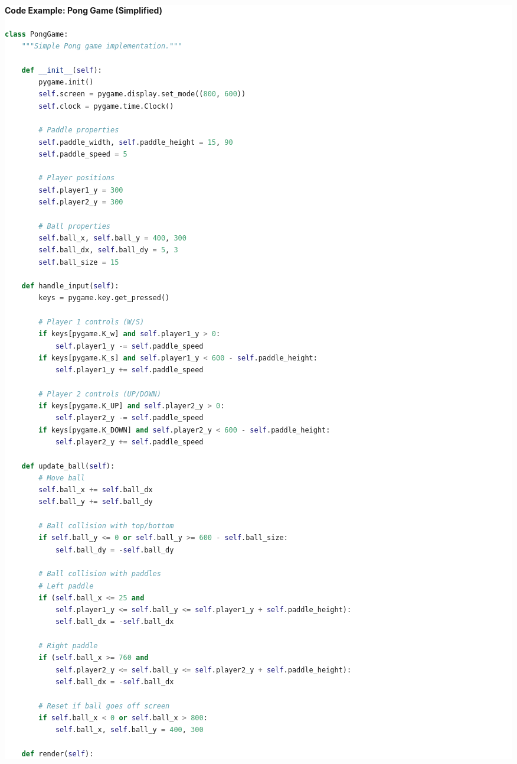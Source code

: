 #### Code Example: Pong Game (Simplified)
```python
class PongGame:
    """Simple Pong game implementation."""

    def __init__(self):
        pygame.init()
        self.screen = pygame.display.set_mode((800, 600))
        self.clock = pygame.time.Clock()

        # Paddle properties
        self.paddle_width, self.paddle_height = 15, 90
        self.paddle_speed = 5

        # Player positions
        self.player1_y = 300
        self.player2_y = 300

        # Ball properties
        self.ball_x, self.ball_y = 400, 300
        self.ball_dx, self.ball_dy = 5, 3
        self.ball_size = 15

    def handle_input(self):
        keys = pygame.key.get_pressed()

        # Player 1 controls (W/S)
        if keys[pygame.K_w] and self.player1_y > 0:
            self.player1_y -= self.paddle_speed
        if keys[pygame.K_s] and self.player1_y < 600 - self.paddle_height:
            self.player1_y += self.paddle_speed

        # Player 2 controls (UP/DOWN)
        if keys[pygame.K_UP] and self.player2_y > 0:
            self.player2_y -= self.paddle_speed
        if keys[pygame.K_DOWN] and self.player2_y < 600 - self.paddle_height:
            self.player2_y += self.paddle_speed

    def update_ball(self):
        # Move ball
        self.ball_x += self.ball_dx
        self.ball_y += self.ball_dy

        # Ball collision with top/bottom
        if self.ball_y <= 0 or self.ball_y >= 600 - self.ball_size:
            self.ball_dy = -self.ball_dy

        # Ball collision with paddles
        # Left paddle
        if (self.ball_x <= 25 and 
            self.player1_y <= self.ball_y <= self.player1_y + self.paddle_height):
            self.ball_dx = -self.ball_dx

        # Right paddle
        if (self.ball_x >= 760 and 
            self.player2_y <= self.ball_y <= self.player2_y + self.paddle_height):
            self.ball_dx = -self.ball_dx

        # Reset if ball goes off screen
        if self.ball_x < 0 or self.ball_x > 800:
            self.ball_x, self.ball_y = 400, 300

    def render(self):
```